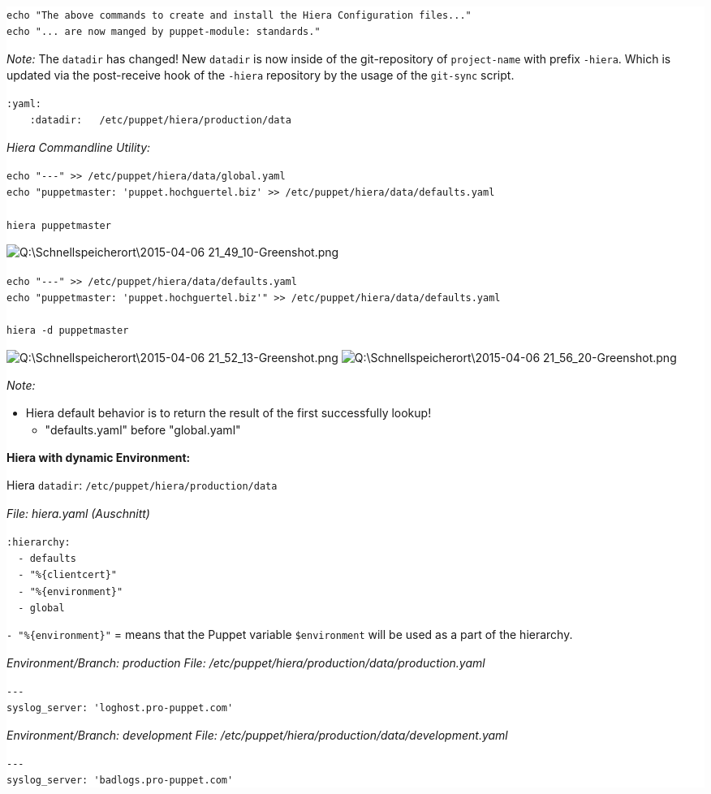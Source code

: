 	echo "The above commands to create and install the Hiera Configuration files..."
	echo "... are now manged by puppet-module: standards."

*Note:*
The `datadir` has changed!
New `datadir` is now inside of the git-repository of `project-name` with prefix `-hiera`. Which is updated via the post-receive hook of the `-hiera` repository by the usage of the `git-sync` script.

	:yaml:
		:datadir:	/etc/puppet/hiera/production/data

*Hiera Commandline Utility:*

	echo "---" >> /etc/puppet/hiera/data/global.yaml
	echo "puppetmaster: 'puppet.hochguertel.biz' >> /etc/puppet/hiera/data/defaults.yaml
	
	hiera puppetmaster

![Q:\Schnellspeicherort\2015-04-06 21_49_10-Greenshot.png](http://i.imgur.com/IypOvWR.png)

	echo "---" >> /etc/puppet/hiera/data/defaults.yaml
	echo "puppetmaster: 'puppet.hochguertel.biz'" >> /etc/puppet/hiera/data/defaults.yaml
	
	hiera -d puppetmaster

![Q:\Schnellspeicherort\2015-04-06 21_52_13-Greenshot.png](http://i.imgur.com/yOJNg0Z.png)
![Q:\Schnellspeicherort\2015-04-06 21_56_20-Greenshot.png](http://i.imgur.com/zbmNBmh.png)

*Note:*

- Hiera default behavior is to return the result of the first successfully lookup!
	- "defaults.yaml" before "global.yaml"

**Hiera with dynamic Environment:**

Hiera `datadir`: `/etc/puppet/hiera/production/data`

*File: hiera.yaml (Auschnitt)*

	:hierarchy:
	  - defaults
	  - "%{clientcert}"
	  - "%{environment}"
	  - global

`- "%{environment}"` = means that the Puppet variable `$environment` will be used as a part of the hierarchy.

*Environment/Branch: production*
*File: /etc/puppet/hiera/production/data/production.yaml*
	
	---
	syslog_server: 'loghost.pro-puppet.com'

*Environment/Branch: development*
*File: /etc/puppet/hiera/production/data/development.yaml*

	---
	syslog_server: 'badlogs.pro-puppet.com'
